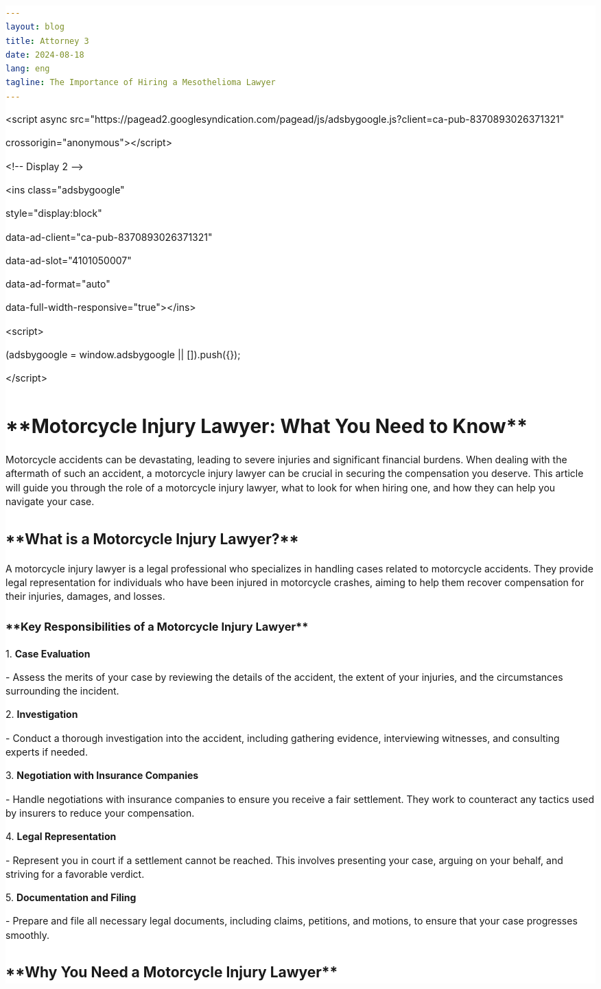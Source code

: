```yaml
---
layout: blog
title: Attorney 3
date: 2024-08-18
lang: eng
tagline: The Importance of Hiring a Mesothelioma Lawyer
---
```

<body>
<p>&lt;script async src=&quot;https://pagead2.googlesyndication.com/pagead/js/adsbygoogle.js?client=ca-pub-8370893026371321&quot;</p>
<p>     crossorigin=&quot;anonymous&quot;&gt;&lt;/script&gt;</p>
<p>&lt;!-- Display 2 --&gt;</p>
<p>&lt;ins class=&quot;adsbygoogle&quot;</p>
<p>     style=&quot;display:block&quot;</p>
<p>     data-ad-client=&quot;ca-pub-8370893026371321&quot;</p>
<p>     data-ad-slot=&quot;4101050007&quot;</p>
<p>     data-ad-format=&quot;auto&quot;</p>
<p>     data-full-width-responsive=&quot;true&quot;&gt;&lt;/ins&gt;</p>
<p>&lt;script&gt;</p>
<p>     (adsbygoogle = window.adsbygoogle || []).push({});</p>
<p>&lt;/script&gt;</p>
<p></p>
<p></p>
<h1>**Motorcycle Injury Lawyer: What You Need to Know**</h1>
<p></p>
<p>Motorcycle accidents can be devastating, leading to severe injuries and significant financial burdens. When dealing with the aftermath of such an accident, a motorcycle injury lawyer can be crucial in securing the compensation you deserve. This article will guide you through the role of a motorcycle injury lawyer, what to look for when hiring one, and how they can help you navigate your case.</p>
<p></p>
<h2>**What is a Motorcycle Injury Lawyer?**</h2>
<p></p>
<p>A motorcycle injury lawyer is a legal professional who specializes in handling cases related to motorcycle accidents. They provide legal representation for individuals who have been injured in motorcycle crashes, aiming to help them recover compensation for their injuries, damages, and losses.</p>
<p></p>
<h3>**Key Responsibilities of a Motorcycle Injury Lawyer**</h3>
<p></p>
<p>1. <strong>Case Evaluation</strong></p>
<p>   - Assess the merits of your case by reviewing the details of the accident, the extent of your injuries, and the circumstances surrounding the incident.</p>
<p></p>
<p>2. <strong>Investigation</strong></p>
<p>   - Conduct a thorough investigation into the accident, including gathering evidence, interviewing witnesses, and consulting experts if needed.</p>
<p></p>
<p>3. <strong>Negotiation with Insurance Companies</strong></p>
<p>   - Handle negotiations with insurance companies to ensure you receive a fair settlement. They work to counteract any tactics used by insurers to reduce your compensation.</p>
<p></p>
<p>4. <strong>Legal Representation</strong></p>
<p>   - Represent you in court if a settlement cannot be reached. This involves presenting your case, arguing on your behalf, and striving for a favorable verdict.</p>
<p></p>
<p>5. <strong>Documentation and Filing</strong></p>
<p>   - Prepare and file all necessary legal documents, including claims, petitions, and motions, to ensure that your case progresses smoothly.</p>
<p></p>
<h2>**Why You Need a Motorcycle Injury Lawyer**</h2>
